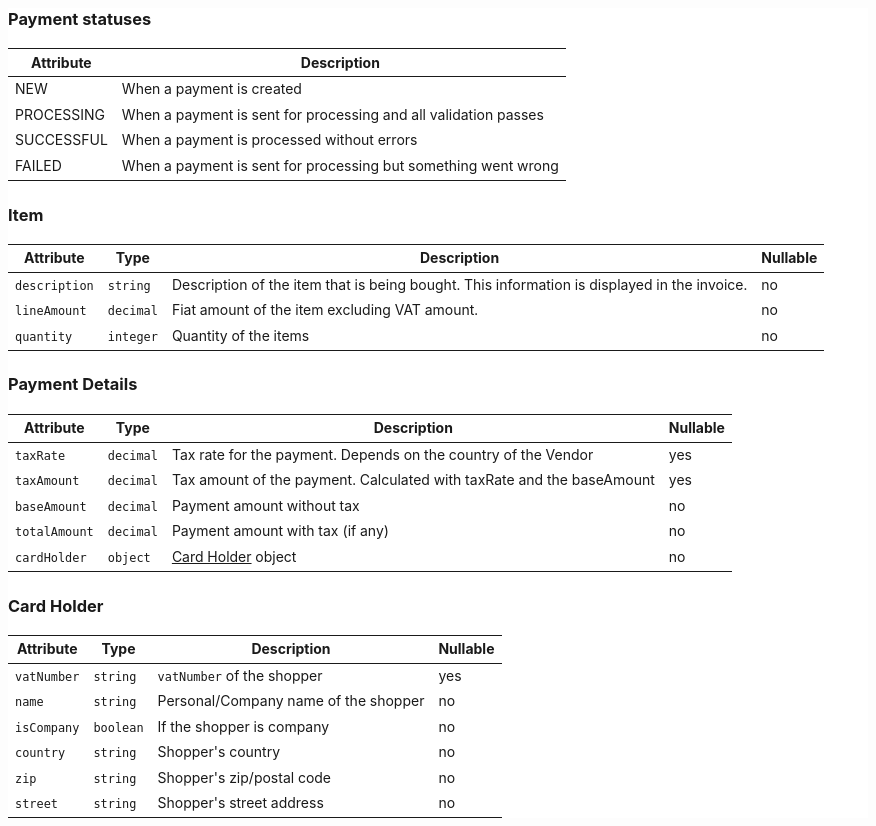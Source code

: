 ### Payment statuses

| Attribute   | Description                                    					 |                                      
| ----------- | ---------------------------------------------------------------- |
| NEW		  | When a payment is created										 |															
| PROCESSING  | When a payment is sent for processing and all validation passes	 |
| SUCCESSFUL  |	When a payment is processed without errors						 |
| FAILED	  |	When a payment is sent for processing but something went wrong	 |


### Item

| Attribute            | Type     | Description                                                                     | Nullable |
| -------------------- | -------- | ------------------------------------------------------------------------------- | -------- |
| `description`        | `string` | Description of the item that is being bought. This information is displayed in the invoice. | no       |
| `lineAmount`         | `decimal`| Fiat amount of the item excluding VAT amount.                                   | no       |
| `quantity`           | `integer`| Quantity of the items                                                           | no       |


### Payment Details

| Attribute       | Type      | Description                                                                     | Nullable |
| --------------- | --------  | ------------------------------------------------------------------------------- | -------- |
| `taxRate`       | `decimal` | Tax rate for the payment. Depends on the country of the Vendor 					| yes      |
| `taxAmount`     | `decimal` | Tax amount of the payment. Calculated with taxRate and the baseAmount             | yes      |
| `baseAmount`    | `decimal` | Payment amount without tax                                                      | no       |
| `totalAmount`   | `decimal` | Payment amount with tax (if any)      											| no       |
| `cardHolder`    | `object`  | [Card Holder](#card-holder) object                                              | no       |



### Card Holder

| Attribute       | Type      | Description                                                                     | Nullable |
| --------------- | --------  | ------------------------------------------------------------------------------- | -------- |
| `vatNumber`     | `string`  | `vatNumber` of the shopper 														| yes      |
| `name`     	  | `string`  | Personal/Company name of the shopper                                    		| no       |
| `isCompany`     | `boolean` | If the shopper is company                                                       | no       |
| `country`       | `string`  | Shopper's country 																| no       |
| `zip`           | `string`  | Shopper's zip/postal code                                                       | no       |
| `street`        | `string`  | Shopper's street address                                                        | no       |
